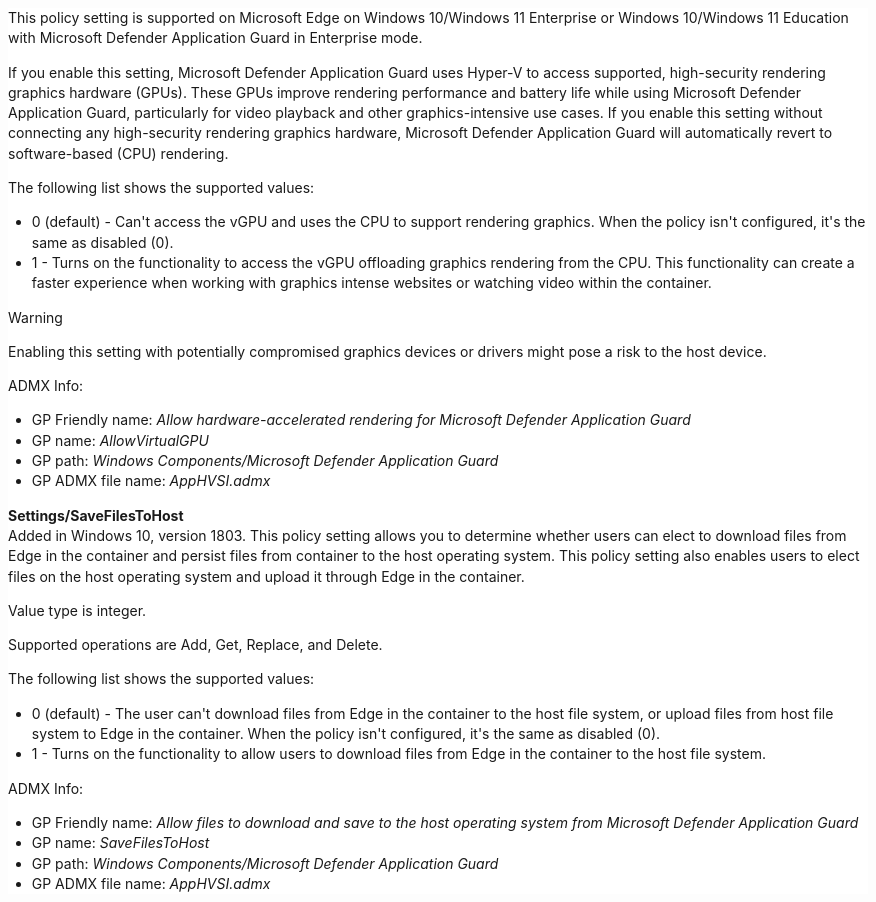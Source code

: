 This policy setting is supported on Microsoft Edge on Windows 10/Windows 11 Enterprise or Windows 10/Windows 11 Education with Microsoft Defender Application Guard in Enterprise mode.

If you enable this setting, Microsoft Defender Application Guard uses Hyper-V to access supported, high-security rendering graphics hardware (GPUs). These GPUs improve rendering performance and battery life while using Microsoft Defender Application Guard, particularly for video playback and other graphics-intensive use cases. If you enable this setting without connecting any high-security rendering graphics hardware, Microsoft Defender Application Guard will automatically revert to software-based (CPU) rendering.

The following list shows the supported values:  

- 0 (default) - Can't access the vGPU and uses the CPU to support rendering graphics. When the policy isn't configured, it's the same as disabled (0).
- 1 - Turns on the functionality to access the vGPU offloading graphics rendering from the CPU. This functionality can create a faster experience when working with graphics intense websites or watching video within the container. 

> [!WARNING]
> Enabling this setting with potentially compromised graphics devices or drivers might pose a risk to the host device.


ADMX Info:
  
- GP Friendly name: *Allow hardware-accelerated rendering for Microsoft Defender Application Guard*
- GP name: *AllowVirtualGPU*
- GP path: *Windows Components/Microsoft Defender Application Guard*
- GP ADMX file name: *AppHVSI.admx*


<a href="" id="savefilestohost"></a>**Settings/SaveFilesToHost**  
Added in Windows 10, version 1803. This policy setting allows you to determine whether users can elect to download files from Edge in the container and persist files from container to the host operating system. This policy setting also enables users to elect files on the host operating system and upload it through Edge in the container. 

Value type is integer. 

Supported operations are Add, Get, Replace, and Delete. 

The following list shows the supported values: 

- 0 (default) - The user can't download files from Edge in the container to the host file system, or upload files from host file system to Edge in the container. When the policy isn't configured, it's the same as disabled (0).
- 1 - Turns on the functionality to allow users to download files from Edge in the container to the host file system.  


ADMX Info:
  
- GP Friendly name: *Allow files to download and save to the host operating system from Microsoft Defender Application Guard*
- GP name: *SaveFilesToHost*
- GP path: *Windows Components/Microsoft Defender Application Guard*
- GP ADMX file name: *AppHVSI.admx*

